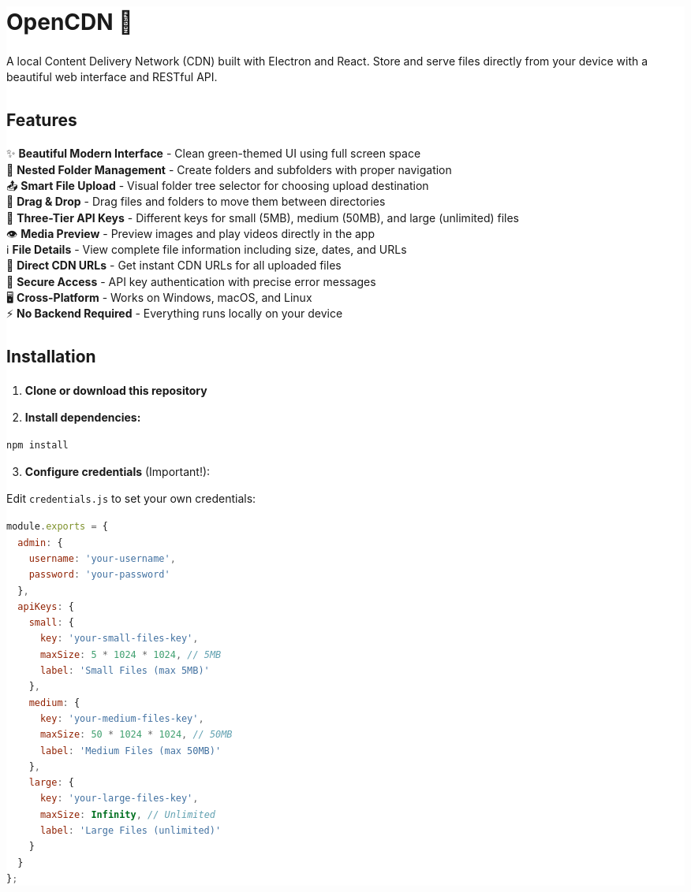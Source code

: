 # OpenCDN 🚀

A local Content Delivery Network (CDN) built with Electron and React. Store and serve files directly from your device with a beautiful web interface and RESTful API.

## Features

✨ **Beautiful Modern Interface** - Clean green-themed UI using full screen space  
📁 **Nested Folder Management** - Create folders and subfolders with proper navigation  
📤 **Smart File Upload** - Visual folder tree selector for choosing upload destination  
🎯 **Drag & Drop** - Drag files and folders to move them between directories  
🔑 **Three-Tier API Keys** - Different keys for small (5MB), medium (50MB), and large (unlimited) files  
👁️ **Media Preview** - Preview images and play videos directly in the app  
ℹ️ **File Details** - View complete file information including size, dates, and URLs  
🔗 **Direct CDN URLs** - Get instant CDN URLs for all uploaded files  
🔐 **Secure Access** - API key authentication with precise error messages  
🖥️ **Cross-Platform** - Works on Windows, macOS, and Linux  
⚡ **No Backend Required** - Everything runs locally on your device  

## Installation

1. **Clone or download this repository**

2. **Install dependencies:**
```bash
npm install
```

3. **Configure credentials** (Important!):

Edit `credentials.js` to set your own credentials:
```javascript
module.exports = {
  admin: {
    username: 'your-username',
    password: 'your-password'
  },
  apiKeys: {
    small: {
      key: 'your-small-files-key',
      maxSize: 5 * 1024 * 1024, // 5MB
      label: 'Small Files (max 5MB)'
    },
    medium: {
      key: 'your-medium-files-key',
      maxSize: 50 * 1024 * 1024, // 50MB
      label: 'Medium Files (max 50MB)'
    },
    large: {
      key: 'your-large-files-key',
      maxSize: Infinity, // Unlimited
      label: 'Large Files (unlimited)'
    }
  }
};
```
